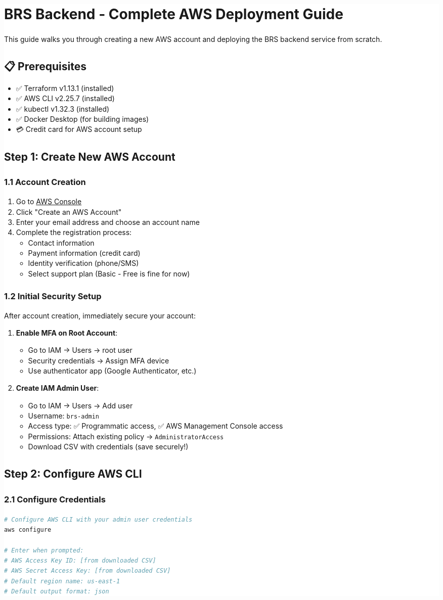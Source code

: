 # BRS Backend - Complete AWS Deployment Guide

This guide walks you through creating a new AWS account and deploying the BRS backend service from scratch.

## 📋 Prerequisites

- ✅ Terraform v1.13.1 (installed)
- ✅ AWS CLI v2.25.7 (installed)
- ✅ kubectl v1.32.3 (installed)
- ✅ Docker Desktop (for building images)
- 💳 Credit card for AWS account setup

## Step 1: Create New AWS Account

### 1.1 Account Creation
1. Go to [AWS Console](https://aws.amazon.com/)
2. Click "Create an AWS Account"
3. Enter your email address and choose an account name
4. Complete the registration process:
   - Contact information
   - Payment information (credit card)
   - Identity verification (phone/SMS)
   - Select support plan (Basic - Free is fine for now)

### 1.2 Initial Security Setup
After account creation, immediately secure your account:

1. **Enable MFA on Root Account**:
   - Go to IAM → Users → root user
   - Security credentials → Assign MFA device
   - Use authenticator app (Google Authenticator, etc.)

2. **Create IAM Admin User**:
   - Go to IAM → Users → Add user
   - Username: `brs-admin`
   - Access type: ✅ Programmatic access, ✅ AWS Management Console access
   - Permissions: Attach existing policy → `AdministratorAccess`
   - Download CSV with credentials (save securely!)

## Step 2: Configure AWS CLI

### 2.1 Configure Credentials
```powershell
# Configure AWS CLI with your admin user credentials
aws configure

# Enter when prompted:
# AWS Access Key ID: [from downloaded CSV]
# AWS Secret Access Key: [from downloaded CSV]
# Default region name: us-east-1
# Default output format: json
```
